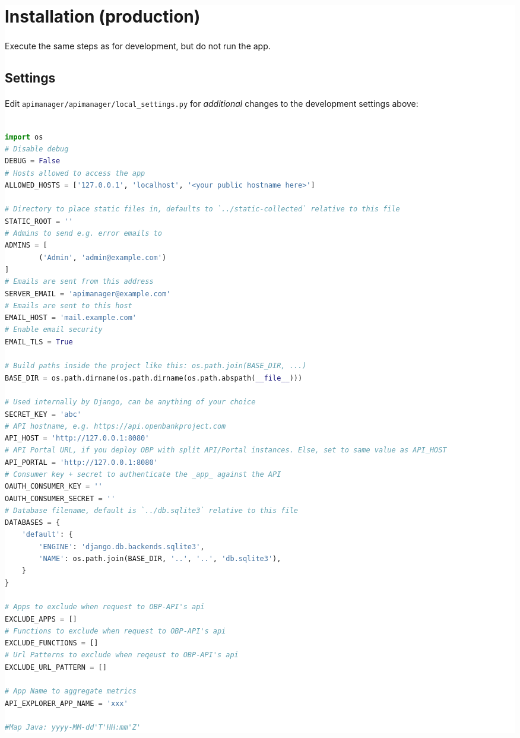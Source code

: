 
# Installation (production)

Execute the same steps as for development, but do not run the app.

## Settings

Edit `apimanager/apimanager/local_settings.py` for _additional_ changes to the development settings above:

```python

import os
# Disable debug
DEBUG = False
# Hosts allowed to access the app
ALLOWED_HOSTS = ['127.0.0.1', 'localhost', '<your public hostname here>']

# Directory to place static files in, defaults to `../static-collected` relative to this file
STATIC_ROOT = ''
# Admins to send e.g. error emails to
ADMINS = [
        ('Admin', 'admin@example.com')
]
# Emails are sent from this address
SERVER_EMAIL = 'apimanager@example.com'
# Emails are sent to this host
EMAIL_HOST = 'mail.example.com'
# Enable email security
EMAIL_TLS = True

# Build paths inside the project like this: os.path.join(BASE_DIR, ...)
BASE_DIR = os.path.dirname(os.path.dirname(os.path.abspath(__file__)))

# Used internally by Django, can be anything of your choice
SECRET_KEY = 'abc'
# API hostname, e.g. https://api.openbankproject.com
API_HOST = 'http://127.0.0.1:8080'
# API Portal URL, if you deploy OBP with split API/Portal instances. Else, set to same value as API_HOST
API_PORTAL = 'http://127.0.0.1:8080'
# Consumer key + secret to authenticate the _app_ against the API
OAUTH_CONSUMER_KEY = ''
OAUTH_CONSUMER_SECRET = ''
# Database filename, default is `../db.sqlite3` relative to this file
DATABASES = {
    'default': {
        'ENGINE': 'django.db.backends.sqlite3',
        'NAME': os.path.join(BASE_DIR, '..', '..', 'db.sqlite3'),
    }
}

# Apps to exclude when request to OBP-API's api
EXCLUDE_APPS = []
# Functions to exclude when request to OBP-API's api
EXCLUDE_FUNCTIONS = []
# Url Patterns to exclude when reqeust to OBP-API's api
EXCLUDE_URL_PATTERN = []

# App Name to aggregate metrics  
API_EXPLORER_APP_NAME = 'xxx'

#Map Java: yyyy-MM-dd'T'HH:mm'Z'
```